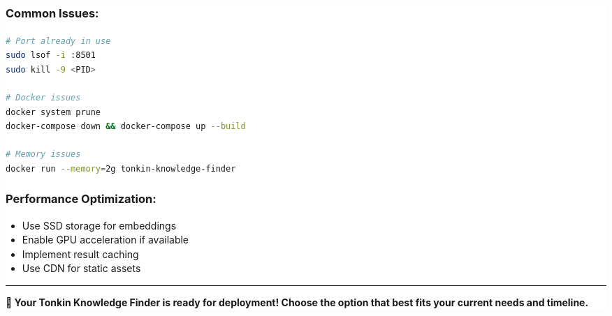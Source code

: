### **Common Issues:**
```bash
# Port already in use
sudo lsof -i :8501
sudo kill -9 <PID>

# Docker issues
docker system prune
docker-compose down && docker-compose up --build

# Memory issues
docker run --memory=2g tonkin-knowledge-finder
```

### **Performance Optimization:**
- Use SSD storage for embeddings
- Enable GPU acceleration if available
- Implement result caching
- Use CDN for static assets

---

**🎉 Your Tonkin Knowledge Finder is ready for deployment! Choose the option that best fits your current needs and timeline.**
